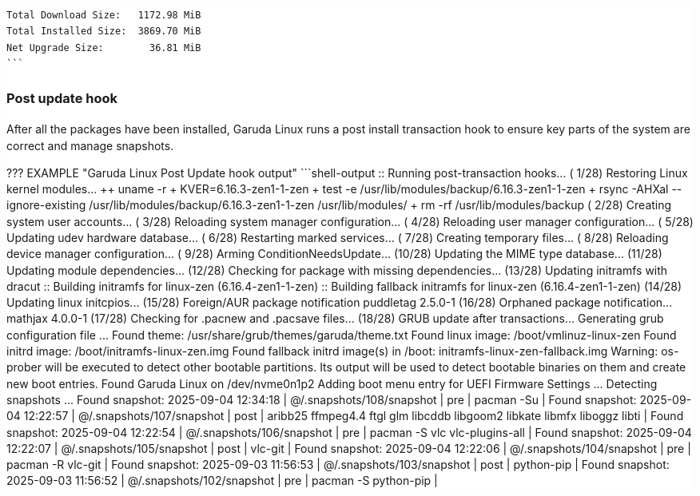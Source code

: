 
    Total Download Size:   1172.98 MiB
    Total Installed Size:  3869.70 MiB
    Net Upgrade Size:        36.81 MiB
    ```

### Post update hook

After all the packages have been installed, Garuda Linux runs a post install transaction hook to ensure key parts of the system are correct and manage snapshots.

??? EXAMPLE "Garuda Linux Post Update hook output"
    ```shell-output
    :: Running post-transaction hooks...
    ( 1/28) Restoring Linux kernel modules...
    ++ uname -r
    + KVER=6.16.3-zen1-1-zen
    + test -e /usr/lib/modules/backup/6.16.3-zen1-1-zen
    + rsync -AHXal --ignore-existing /usr/lib/modules/backup/6.16.3-zen1-1-zen /usr/lib/modules/
    + rm -rf /usr/lib/modules/backup
    ( 2/28) Creating system user accounts...
    ( 3/28) Reloading system manager configuration...
    ( 4/28) Reloading user manager configuration...
    ( 5/28) Updating udev hardware database...
    ( 6/28) Restarting marked services...
    ( 7/28) Creating temporary files...
    ( 8/28) Reloading device manager configuration...
    ( 9/28) Arming ConditionNeedsUpdate...
    (10/28) Updating the MIME type database...
    (11/28) Updating module dependencies...
    (12/28) Checking for package with missing dependencies...
    (13/28) Updating initramfs with dracut
    :: Building initramfs for linux-zen (6.16.4-zen1-1-zen)
    :: Building fallback initramfs for linux-zen (6.16.4-zen1-1-zen)
    (14/28) Updating linux initcpios...
    (15/28) Foreign/AUR package notification
    puddletag 2.5.0-1
    (16/28) Orphaned package notification...
    mathjax 4.0.0-1
    (17/28) Checking for .pacnew and .pacsave files...
    (18/28) GRUB update after transactions...
    Generating grub configuration file ...
    Found theme: /usr/share/grub/themes/garuda/theme.txt
    Found linux image: /boot/vmlinuz-linux-zen
    Found initrd image: /boot/initramfs-linux-zen.img
    Found fallback initrd image(s) in /boot:  initramfs-linux-zen-fallback.img
    Warning: os-prober will be executed to detect other bootable partitions.
    Its output will be used to detect bootable binaries on them and create new boot entries.
    Found Garuda Linux on /dev/nvme0n1p2
    Adding boot menu entry for UEFI Firmware Settings ...
    Detecting snapshots ...
    Found snapshot: 2025-09-04 12:34:18 | @/.snapshots/108/snapshot | pre  | pacman -Su                                                               |
    Found snapshot: 2025-09-04 12:22:57 | @/.snapshots/107/snapshot | post | aribb25 ffmpeg4.4 ftgl glm libcddb libgoom2 libkate libmfx liboggz libti |
    Found snapshot: 2025-09-04 12:22:54 | @/.snapshots/106/snapshot | pre  | pacman -S vlc vlc-plugins-all                                            |
    Found snapshot: 2025-09-04 12:22:07 | @/.snapshots/105/snapshot | post | vlc-git                                                                  |
    Found snapshot: 2025-09-04 12:22:06 | @/.snapshots/104/snapshot | pre  | pacman -R vlc-git                                                        |
    Found snapshot: 2025-09-03 11:56:53 | @/.snapshots/103/snapshot | post | python-pip                                                               |
    Found snapshot: 2025-09-03 11:56:52 | @/.snapshots/102/snapshot | pre  | pacman -S python-pip                                                     |